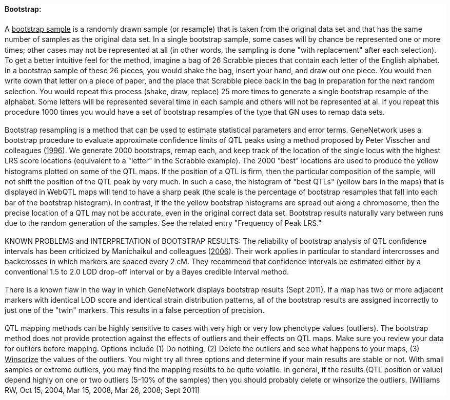 <div id="b"></div>

<div id="bootstrap"></div>

#### Bootstrap:

A [bootstrap sample](http://en.wikipedia.org/wiki/Bootstrapping_%28statistics%29) is a randomly drawn sample (or resample) that is taken from the original data set and that has the same number of samples as the original data set. In a single bootstrap sample, some cases will by chance be represented one or more times; other cases may not be represented at all (in other words, the sampling is done "with replacement" after each selection). To get a better intuitive feel for the method, imagine a bag of 26 Scrabble pieces that contain each letter of the English alphabet. In a bootstrap sample of these 26 pieces, you would shake the bag, insert your hand, and draw out one piece. You would then write down that letter on a piece of paper, and the place that Scrabble piece back in the bag in preparation for the next random selection. You would repeat this process (shake, draw, replace) 25 more times to generate a single bootstrap resample of the alphabet. Some letters will be represented several time in each sample and others will not be represented at al. If you repeat this procedure 1000 times you would have a set of bootstrap resamples of the type that GN uses to remap data sets.

Bootstrap resampling is a method that can be used to estimate statistical parameters and error terms. GeneNetwork uses a bootstrap procedure to evaluate approximate confidence limits of QTL peaks using a method proposed by Peter Visscher and colleagues ([1996](http://www.genetics.org/content/143/2/1013.full.pdf)). We generate 2000 bootstraps, remap each, and keep track of the location of the single locus with the highest LRS score locations (equivalent to a "letter" in the Scrabble example). The 2000 "best" locations are used to produce the yellow histograms plotted on some of the QTL maps. If the position of a QTL is firm, then the particular composition of the sample, will not shift the position of the QTL peak by very much. In such a case, the histogram of "best QTLs" (yellow bars in the maps) that is displayed in WebQTL maps will tend to have a sharp peak (the scale is the percentage of bootstrap resamples that fall into each bar of the bootstrap histogram). In contrast, if the the yellow bootstrap histograms are spread out along a chromosome, then the precise location of a QTL may not be accurate, even in the original correct data set. Bootstrap results naturally vary between runs due to the random generation of the samples. See the related entry "Frequency of Peak LRS."

KNOWN PROBLEMS and INTERPRETATION of BOOTSTRAP RESULTS: The reliability of bootstrap analysis of QTL confidence intervals has been criticized by Manichaikul and colleagues ([2006](http://www.genetics.org/cgi/content/full/174/1/481)). Their work applies in particular to standard intercrosses and backcrosses in which markers are spaced every 2 cM. They recommend that confidence intervals be estimated either by a conventional 1.5 to 2.0 LOD drop-off interval or by a Bayes credible Interval method.

There is a known flaw in the way in which GeneNetwork displays bootstrap results (Sept 2011). If a map has two or more adjacent markers with identical LOD score and identical strain distribution patterns, all of the bootstrap results are assigned incorrectly to just one of the "twin" markers. This results in a false perception of precision.

QTL mapping methods can be highly sensitive to cases with very high or very low phenotype values (outliers). The bootstrap method does not provide protection against the effects of outliers and their effects on QTL maps. Make sure you review your data for outliers before mapping. Options include (1) Do nothing, (2) Delete the outliers and see what happens to your maps, (3) [Winsorize](http://en.wikipedia.org/wiki/Winsorising) the values of the outliers. You might try all three options and determine if your main results are stable or not. With small samples or extreme outliers, you may find the mapping results to be quite volatile. In general, if the results (QTL position or value) depend highly on one or two outliers (5-10% of the samples) then you should probably delete or winsorize the outliers. [Williams RW, Oct 15, 2004, Mar 15, 2008, Mar 26, 2008; Sept 2011] 
    